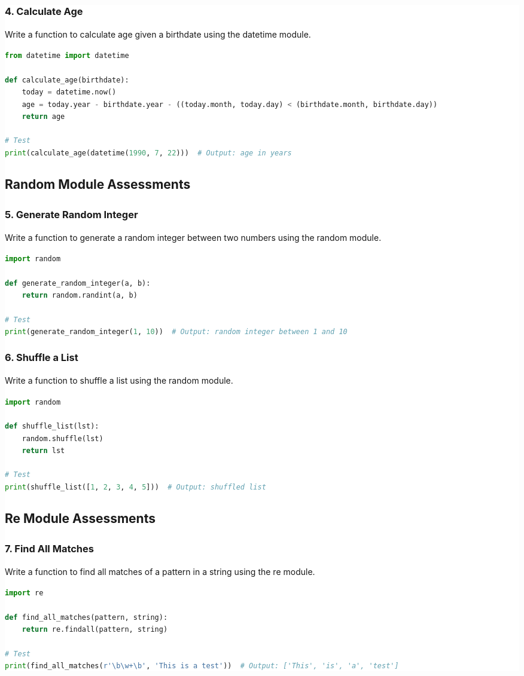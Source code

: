 ### 4. Calculate Age
Write a function to calculate age given a birthdate using the datetime module.

```python
from datetime import datetime

def calculate_age(birthdate):
    today = datetime.now()
    age = today.year - birthdate.year - ((today.month, today.day) < (birthdate.month, birthdate.day))
    return age

# Test
print(calculate_age(datetime(1990, 7, 22)))  # Output: age in years
```

## Random Module Assessments

### 5. Generate Random Integer
Write a function to generate a random integer between two numbers using the random module.

```python
import random

def generate_random_integer(a, b):
    return random.randint(a, b)

# Test
print(generate_random_integer(1, 10))  # Output: random integer between 1 and 10
```

### 6. Shuffle a List
Write a function to shuffle a list using the random module.

```python
import random

def shuffle_list(lst):
    random.shuffle(lst)
    return lst

# Test
print(shuffle_list([1, 2, 3, 4, 5]))  # Output: shuffled list
```

## Re Module Assessments

### 7. Find All Matches
Write a function to find all matches of a pattern in a string using the re module.

```python
import re

def find_all_matches(pattern, string):
    return re.findall(pattern, string)

# Test
print(find_all_matches(r'\b\w+\b', 'This is a test'))  # Output: ['This', 'is', 'a', 'test']
```
